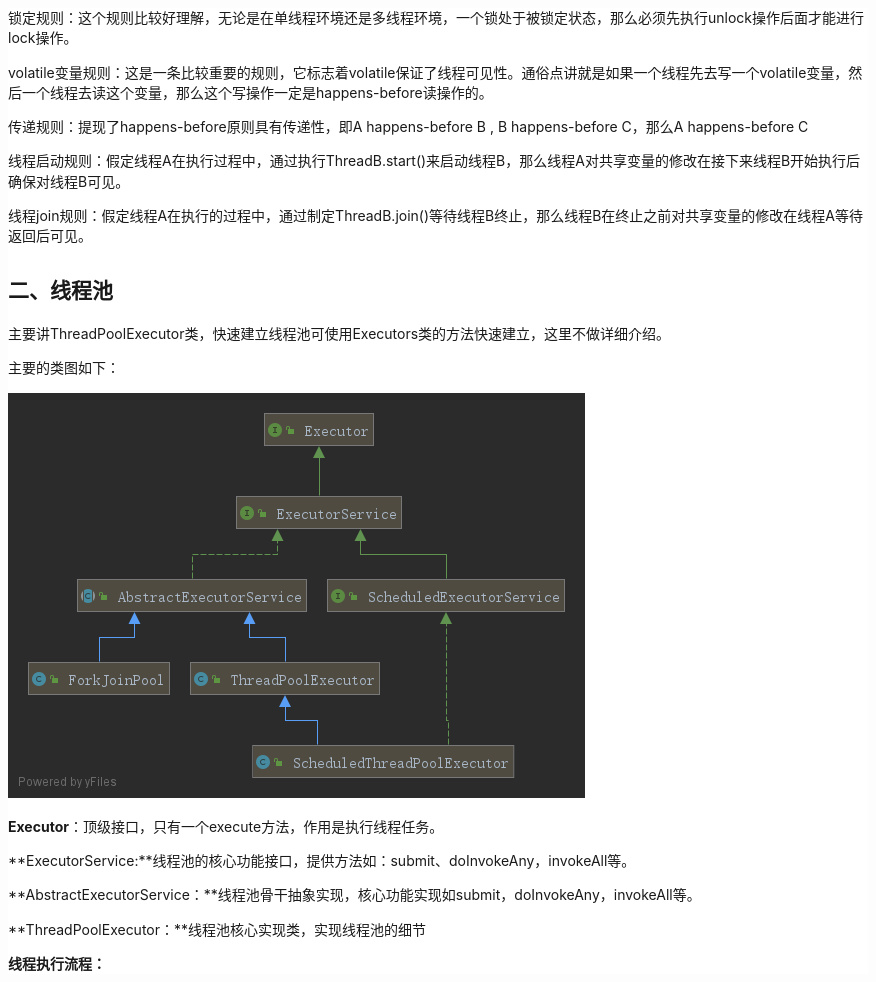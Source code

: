 锁定规则：这个规则比较好理解，无论是在单线程环境还是多线程环境，一个锁处于被锁定状态，那么必须先执行unlock操作后面才能进行lock操作。 

volatile变量规则：这是一条比较重要的规则，它标志着volatile保证了线程可见性。通俗点讲就是如果一个线程先去写一个volatile变量，然后一个线程去读这个变量，那么这个写操作一定是happens-before读操作的。 

传递规则：提现了happens-before原则具有传递性，即A happens-before B , B happens-before C，那么A happens-before C 

线程启动规则：假定线程A在执行过程中，通过执行ThreadB.start()来启动线程B，那么线程A对共享变量的修改在接下来线程B开始执行后确保对线程B可见。

 线程join规则：假定线程A在执行的过程中，通过制定ThreadB.join()等待线程B终止，那么线程B在终止之前对共享变量的修改在线程A等待返回后可见。 

## 二、线程池

  主要讲ThreadPoolExecutor类，快速建立线程池可使用Executors类的方法快速建立，这里不做详细介绍。

主要的类图如下：

![](..\imgs\Executor.png)

**Executor**：顶级接口，只有一个execute方法，作用是执行线程任务。

**ExecutorService:**线程池的核心功能接口，提供方法如：submit、doInvokeAny，invokeAll等。

**AbstractExecutorService：**线程池骨干抽象实现，核心功能实现如submit，doInvokeAny，invokeAll等。

**ThreadPoolExecutor：**线程池核心实现类，实现线程池的细节

**线程执行流程：**

